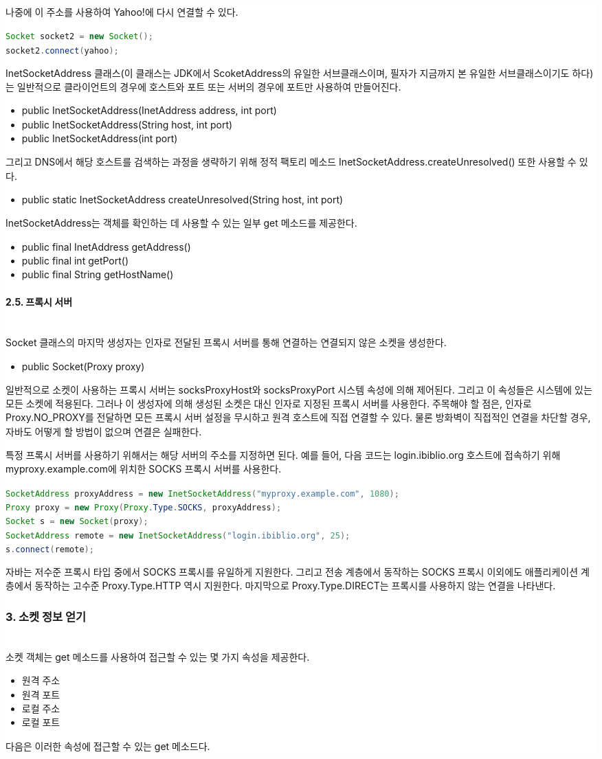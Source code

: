 나중에 이 주소를 사용하여 Yahoo!에 다시 연결할 수 있다.  

```java
Socket socket2 = new Socket();
socket2.connect(yahoo);
```

InetSocketAddress 클래스(이 클래스는 JDK에서 ScoketAddress의 유일한 서브클래스이며, 필자가 지금까지 본 유일한 서브클래스이기도 하다)는 일반적으로 클라이언트의 경우에 호스트와 포트 또는 서버의 경우에 포트만 사용하여 만들어진다.  

+ public InetSocketAddress(InetAddress address, int port)
+ public InetSocketAddress(String host, int port)
+ public InetSocketAddress(int port)  

그리고 DNS에서 해당 호스트를 검색하는 과정을 생략하기 위해 정적 팩토리 메소드 InetSocketAddress.createUnresolved() 또한 사용할 수 있다.  

+ public static InetSocketAddress createUnresolved(String host, int port)  

InetSocketAddress는 객체를 확인하는 데 사용할 수 있는 일부 get 메소드를 제공한다.  

+ public final InetAddress getAddress()
+ public final int getPort()
+ public final String getHostName()  

#### 2.5. 프록시 서버
<br/>
Socket 클래스의 마지막 생성자는 인자로 전달된 프록시 서버를 통해 연결하는 연결되지 않은 소켓을 생성한다.  

+ public Socket(Proxy proxy)  

일반적으로 소켓이 사용하는 프록시 서버는 socksProxyHost와 socksProxyPort 시스템 속성에 의해 제어된다. 그리고 이 속성들은 시스템에 있는 모든 소켓에 적용된다. 그러나 이 생성자에 의해 생성된 소켓은 대신 인자로 지정된 프록시 서버를 사용한다. 주목해야 할 점은, 인자로 Proxy.NO&#95;PROXY를 전달하면 모든 프록시 서버 설정을 무시하고 원격 호스트에 직접 연결할 수 있다. 물론 방화벽이 직접적인 연결을 차단할 경우, 자바도 어떻게 할 방법이 없으며 연결은 실패한다.  

특정 프록시 서버를 사용하기 위해서는 해당 서버의 주소를 지정하면 된다. 예를 들어, 다음 코드는 login.ibiblio.org 호스트에 접속하기 위해 myproxy.example.com에 위치한 SOCKS 프록시 서버를 사용한다.  

```java
SocketAddress proxyAddress = new InetSocketAddress("myproxy.example.com", 1080);
Proxy proxy = new Proxy(Proxy.Type.SOCKS, proxyAddress);
Socket s = new Socket(proxy);
SocketAddress remote = new InetSocketAddress("login.ibiblio.org", 25);
s.connect(remote);
```

자바는 저수준 프록시 타입 중에서 SOCKS 프록시를 유일하게 지원한다. 그리고 전송 계층에서 동작하는 SOCKS 프록시 이외에도 애플리케이션 계층에서 동작하는 고수준 Proxy.Type.HTTP 역시 지원한다. 마지막으로 Proxy.Type.DIRECT는 프록시를 사용하지 않는 연결을 나타낸다.  

### 3. 소켓 정보 얻기
<br/>
소켓 객체는 get 메소드를 사용하여 접근할 수 있는 몇 가지 속성을 제공한다.  

+ 원격 주소
+ 원격 포트
+ 로컬 주소
+ 로컬 포트  

다음은 이러한 속성에 접근할 수 있는 get 메소드다.  
